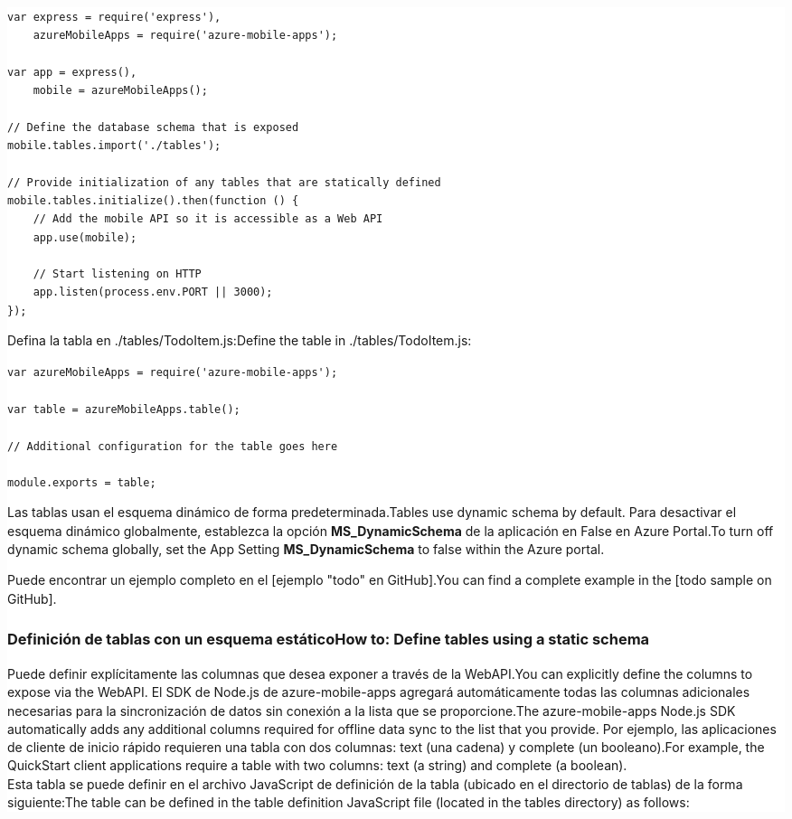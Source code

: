     var express = require('express'),
        azureMobileApps = require('azure-mobile-apps');

    var app = express(),
        mobile = azureMobileApps();

    // Define the database schema that is exposed
    mobile.tables.import('./tables');

    // Provide initialization of any tables that are statically defined
    mobile.tables.initialize().then(function () {
        // Add the mobile API so it is accessible as a Web API
        app.use(mobile);

        // Start listening on HTTP
        app.listen(process.env.PORT || 3000);
    });

<span data-ttu-id="66d9e-223">Defina la tabla en ./tables/TodoItem.js:</span><span class="sxs-lookup"><span data-stu-id="66d9e-223">Define the table in ./tables/TodoItem.js:</span></span>

    var azureMobileApps = require('azure-mobile-apps');

    var table = azureMobileApps.table();

    // Additional configuration for the table goes here

    module.exports = table;

<span data-ttu-id="66d9e-224">Las tablas usan el esquema dinámico de forma predeterminada.</span><span class="sxs-lookup"><span data-stu-id="66d9e-224">Tables use dynamic schema by default.</span></span>  <span data-ttu-id="66d9e-225">Para desactivar el esquema dinámico globalmente, establezca la opción **MS_DynamicSchema** de la aplicación en False en Azure Portal.</span><span class="sxs-lookup"><span data-stu-id="66d9e-225">To turn off dynamic schema globally, set the App Setting **MS_DynamicSchema** to false within the Azure portal.</span></span>

<span data-ttu-id="66d9e-226">Puede encontrar un ejemplo completo en el [ejemplo "todo" en GitHub].</span><span class="sxs-lookup"><span data-stu-id="66d9e-226">You can find a complete example in the [todo sample on GitHub].</span></span>

### <span data-ttu-id="66d9e-227"><a name="howto-staticschema"></a>Definición de tablas con un esquema estático</span><span class="sxs-lookup"><span data-stu-id="66d9e-227"><a name="howto-staticschema"></a>How to: Define tables using a static schema</span></span>
<span data-ttu-id="66d9e-228">Puede definir explícitamente las columnas que desea exponer a través de la WebAPI.</span><span class="sxs-lookup"><span data-stu-id="66d9e-228">You can explicitly define the columns to expose via the WebAPI.</span></span>  <span data-ttu-id="66d9e-229">El SDK de Node.js de azure-mobile-apps agregará automáticamente todas las columnas adicionales necesarias para la sincronización de datos sin conexión a la lista que se proporcione.</span><span class="sxs-lookup"><span data-stu-id="66d9e-229">The azure-mobile-apps Node.js SDK automatically adds any additional columns required for offline data sync to the list that you provide.</span></span>  <span data-ttu-id="66d9e-230">Por ejemplo, las aplicaciones de cliente de inicio rápido requieren una tabla con dos columnas: text (una cadena) y complete (un booleano).</span><span class="sxs-lookup"><span data-stu-id="66d9e-230">For example, the QuickStart client applications require a table with two columns: text (a string) and complete (a boolean).</span></span>  
<span data-ttu-id="66d9e-231">Esta tabla se puede definir en el archivo JavaScript de definición de la tabla (ubicado en el directorio de tablas) de la forma siguiente:</span><span class="sxs-lookup"><span data-stu-id="66d9e-231">The table can be defined in the table definition JavaScript file (located in the tables directory) as follows:</span></span>
